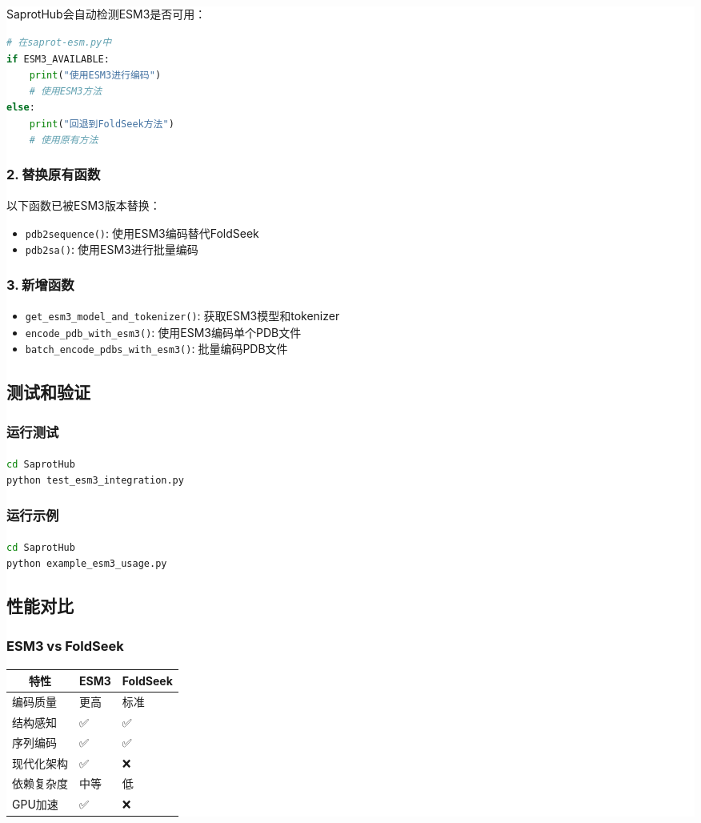 SaprotHub会自动检测ESM3是否可用：

```python
# 在saprot-esm.py中
if ESM3_AVAILABLE:
    print("使用ESM3进行编码")
    # 使用ESM3方法
else:
    print("回退到FoldSeek方法")
    # 使用原有方法
```

### 2. 替换原有函数

以下函数已被ESM3版本替换：

- `pdb2sequence()`: 使用ESM3编码替代FoldSeek
- `pdb2sa()`: 使用ESM3进行批量编码

### 3. 新增函数

- `get_esm3_model_and_tokenizer()`: 获取ESM3模型和tokenizer
- `encode_pdb_with_esm3()`: 使用ESM3编码单个PDB文件
- `batch_encode_pdbs_with_esm3()`: 批量编码PDB文件

## 测试和验证

### 运行测试

```bash
cd SaprotHub
python test_esm3_integration.py
```

### 运行示例

```bash
cd SaprotHub
python example_esm3_usage.py
```

## 性能对比

### ESM3 vs FoldSeek

| 特性 | ESM3 | FoldSeek |
|------|------|----------|
| 编码质量 | 更高 | 标准 |
| 结构感知 | ✅ | ✅ |
| 序列编码 | ✅ | ✅ |
| 现代化架构 | ✅ | ❌ |
| 依赖复杂度 | 中等 | 低 |
| GPU加速 | ✅ | ❌ |
